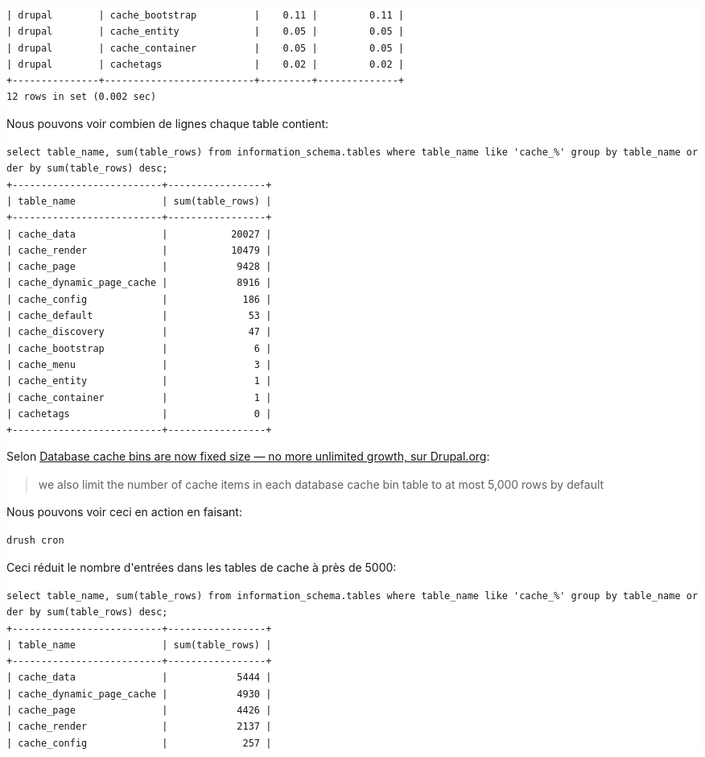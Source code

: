     | drupal        | cache_bootstrap          |    0.11 |         0.11 |
    | drupal        | cache_entity             |    0.05 |         0.05 |
    | drupal        | cache_container          |    0.05 |         0.05 |
    | drupal        | cachetags                |    0.02 |         0.02 |
    +---------------+--------------------------+---------+--------------+
    12 rows in set (0.002 sec)

Nous pouvons voir combien de lignes chaque table contient:

    select table_name, sum(table_rows) from information_schema.tables where table_name like 'cache_%' group by table_name order by sum(table_rows) desc;
    +--------------------------+-----------------+
    | table_name               | sum(table_rows) |
    +--------------------------+-----------------+
    | cache_data               |           20027 |
    | cache_render             |           10479 |
    | cache_page               |            9428 |
    | cache_dynamic_page_cache |            8916 |
    | cache_config             |             186 |
    | cache_default            |              53 |
    | cache_discovery          |              47 |
    | cache_bootstrap          |               6 |
    | cache_menu               |               3 |
    | cache_entity             |               1 |
    | cache_container          |               1 |
    | cachetags                |               0 |
    +--------------------------+-----------------+

Selon [Database cache bins are now fixed size — no more unlimited growth, sur Drupal.org](https://www.drupal.org/node/2891281):

> we also limit the number of cache items in each database cache bin table to at most 5,000 rows by default

Nous pouvons voir ceci en action en faisant:

    drush cron

Ceci réduit le nombre d'entrées dans les tables de cache à près de 5000:

    select table_name, sum(table_rows) from information_schema.tables where table_name like 'cache_%' group by table_name order by sum(table_rows) desc;
    +--------------------------+-----------------+
    | table_name               | sum(table_rows) |
    +--------------------------+-----------------+
    | cache_data               |            5444 |
    | cache_dynamic_page_cache |            4930 |
    | cache_page               |            4426 |
    | cache_render             |            2137 |
    | cache_config             |             257 |